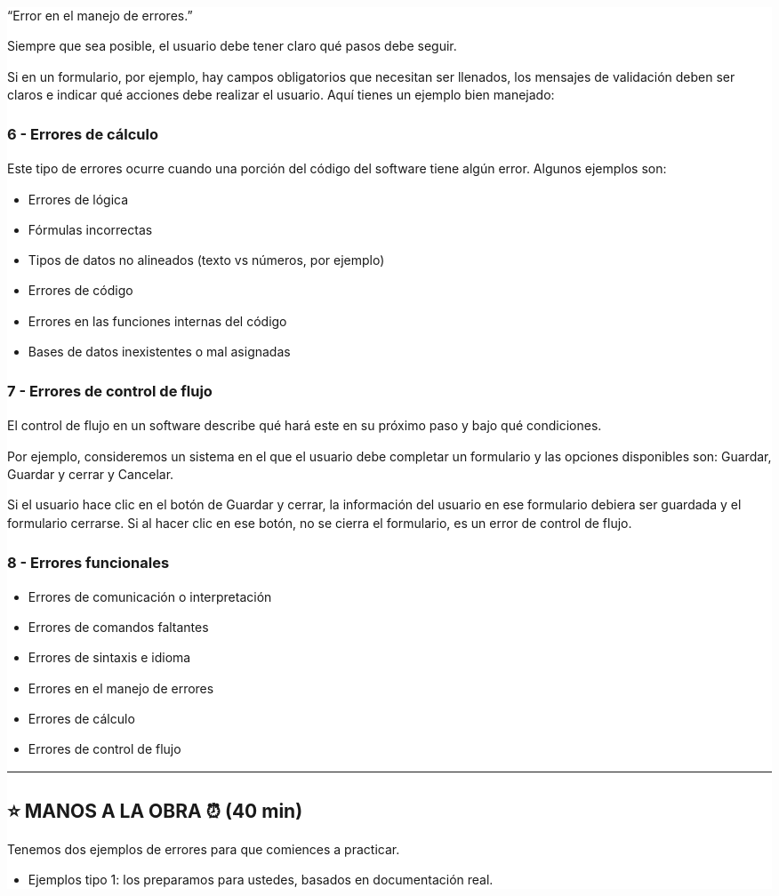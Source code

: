 “Error en el manejo de errores.”

Siempre que sea posible, el usuario debe tener claro qué pasos debe seguir.

Si en un formulario, por ejemplo, hay campos obligatorios que necesitan ser llenados, los mensajes de validación deben ser claros e indicar qué acciones debe realizar el usuario. Aquí tienes un ejemplo bien manejado:

### 6 - Errores de cálculo

Este tipo de errores ocurre cuando una porción del código del software tiene algún error. Algunos ejemplos son:

- Errores de lógica

- Fórmulas incorrectas

- Tipos de datos no alineados (texto vs números, por ejemplo)

- Errores de código

- Errores en las funciones internas del código

- Bases de datos inexistentes o mal asignadas

### 7 - Errores de control de flujo

El control de flujo en un software describe qué hará este en su próximo paso y bajo qué condiciones.

Por ejemplo, consideremos un sistema en el que el usuario debe completar un formulario y las opciones disponibles son: Guardar, Guardar y cerrar y Cancelar. 

Si el usuario hace clic en el botón de Guardar y cerrar, la información del usuario en ese formulario debiera ser guardada y el formulario cerrarse. Si al hacer clic en ese botón, no se cierra el formulario, es un error de control de flujo. 

### 8 - Errores funcionales

- Errores de comunicación o interpretación

- Errores de comandos faltantes

- Errores de sintaxis e idioma

- Errores en el manejo de errores

- Errores de cálculo

- Errores de control de flujo

---

## :star: MANOS A LA OBRA ⏰ (40 min)

Tenemos dos ejemplos de errores para que comiences a practicar. 

- Ejemplos tipo 1: los preparamos para ustedes, basados en documentación real.

